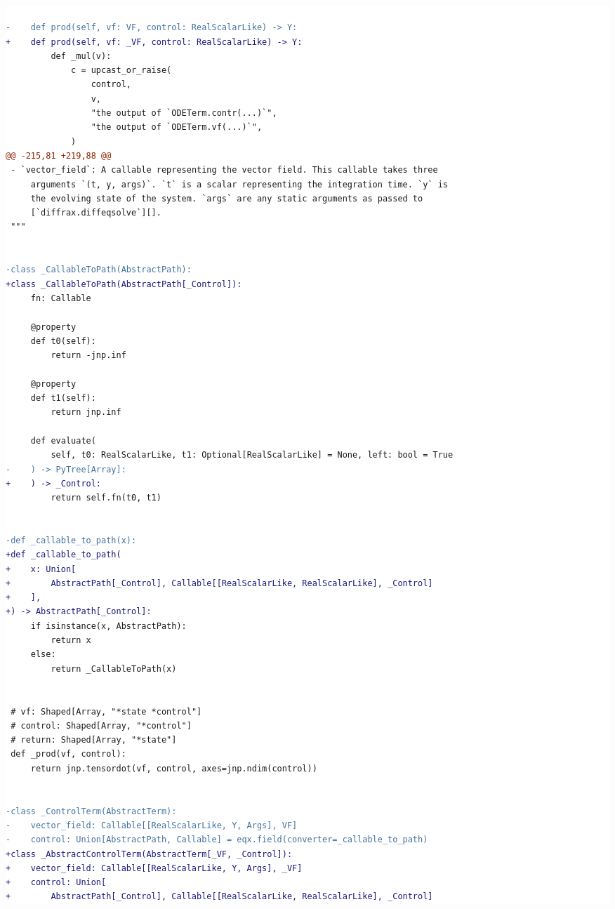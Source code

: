 ```diff
 
-    def prod(self, vf: VF, control: RealScalarLike) -> Y:
+    def prod(self, vf: _VF, control: RealScalarLike) -> Y:
         def _mul(v):
             c = upcast_or_raise(
                 control,
                 v,
                 "the output of `ODETerm.contr(...)`",
                 "the output of `ODETerm.vf(...)`",
             )
@@ -215,81 +219,88 @@
 - `vector_field`: A callable representing the vector field. This callable takes three
     arguments `(t, y, args)`. `t` is a scalar representing the integration time. `y` is
     the evolving state of the system. `args` are any static arguments as passed to
     [`diffrax.diffeqsolve`][].
 """
 
 
-class _CallableToPath(AbstractPath):
+class _CallableToPath(AbstractPath[_Control]):
     fn: Callable
 
     @property
     def t0(self):
         return -jnp.inf
 
     @property
     def t1(self):
         return jnp.inf
 
     def evaluate(
         self, t0: RealScalarLike, t1: Optional[RealScalarLike] = None, left: bool = True
-    ) -> PyTree[Array]:
+    ) -> _Control:
         return self.fn(t0, t1)
 
 
-def _callable_to_path(x):
+def _callable_to_path(
+    x: Union[
+        AbstractPath[_Control], Callable[[RealScalarLike, RealScalarLike], _Control]
+    ],
+) -> AbstractPath[_Control]:
     if isinstance(x, AbstractPath):
         return x
     else:
         return _CallableToPath(x)
 
 
 # vf: Shaped[Array, "*state *control"]
 # control: Shaped[Array, "*control"]
 # return: Shaped[Array, "*state"]
 def _prod(vf, control):
     return jnp.tensordot(vf, control, axes=jnp.ndim(control))
 
 
-class _ControlTerm(AbstractTerm):
-    vector_field: Callable[[RealScalarLike, Y, Args], VF]
-    control: Union[AbstractPath, Callable] = eqx.field(converter=_callable_to_path)
+class _AbstractControlTerm(AbstractTerm[_VF, _Control]):
+    vector_field: Callable[[RealScalarLike, Y, Args], _VF]
+    control: Union[
+        AbstractPath[_Control], Callable[[RealScalarLike, RealScalarLike], _Control]
```